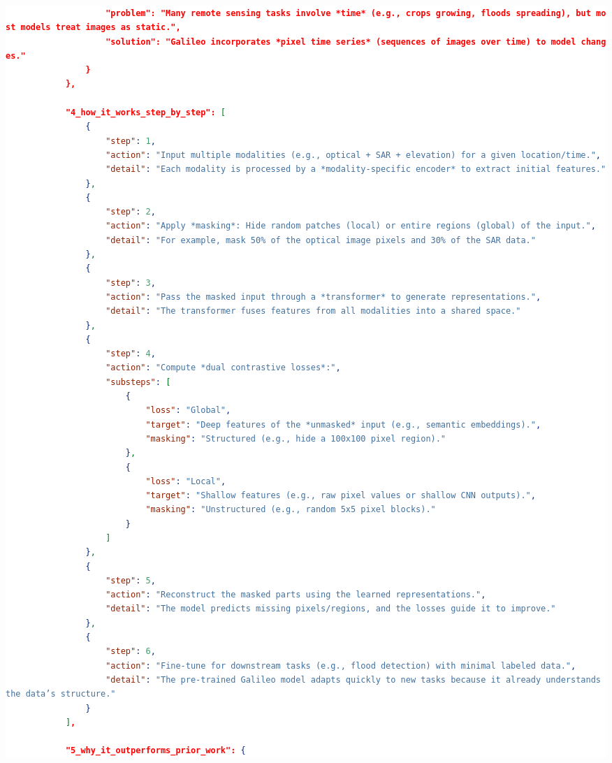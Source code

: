 ```json
                    "problem": "Many remote sensing tasks involve *time* (e.g., crops growing, floods spreading), but most models treat images as static.",
                    "solution": "Galileo incorporates *pixel time series* (sequences of images over time) to model changes."
                }
            },

            "4_how_it_works_step_by_step": [
                {
                    "step": 1,
                    "action": "Input multiple modalities (e.g., optical + SAR + elevation) for a given location/time.",
                    "detail": "Each modality is processed by a *modality-specific encoder* to extract initial features."
                },
                {
                    "step": 2,
                    "action": "Apply *masking*: Hide random patches (local) or entire regions (global) of the input.",
                    "detail": "For example, mask 50% of the optical image pixels and 30% of the SAR data."
                },
                {
                    "step": 3,
                    "action": "Pass the masked input through a *transformer* to generate representations.",
                    "detail": "The transformer fuses features from all modalities into a shared space."
                },
                {
                    "step": 4,
                    "action": "Compute *dual contrastive losses*:",
                    "substeps": [
                        {
                            "loss": "Global",
                            "target": "Deep features of the *unmasked* input (e.g., semantic embeddings).",
                            "masking": "Structured (e.g., hide a 100x100 pixel region)."
                        },
                        {
                            "loss": "Local",
                            "target": "Shallow features (e.g., raw pixel values or shallow CNN outputs).",
                            "masking": "Unstructured (e.g., random 5x5 pixel blocks)."
                        }
                    ]
                },
                {
                    "step": 5,
                    "action": "Reconstruct the masked parts using the learned representations.",
                    "detail": "The model predicts missing pixels/regions, and the losses guide it to improve."
                },
                {
                    "step": 6,
                    "action": "Fine-tune for downstream tasks (e.g., flood detection) with minimal labeled data.",
                    "detail": "The pre-trained Galileo model adapts quickly to new tasks because it already understands the data’s structure."
                }
            ],

            "5_why_it_outperforms_prior_work": {
```